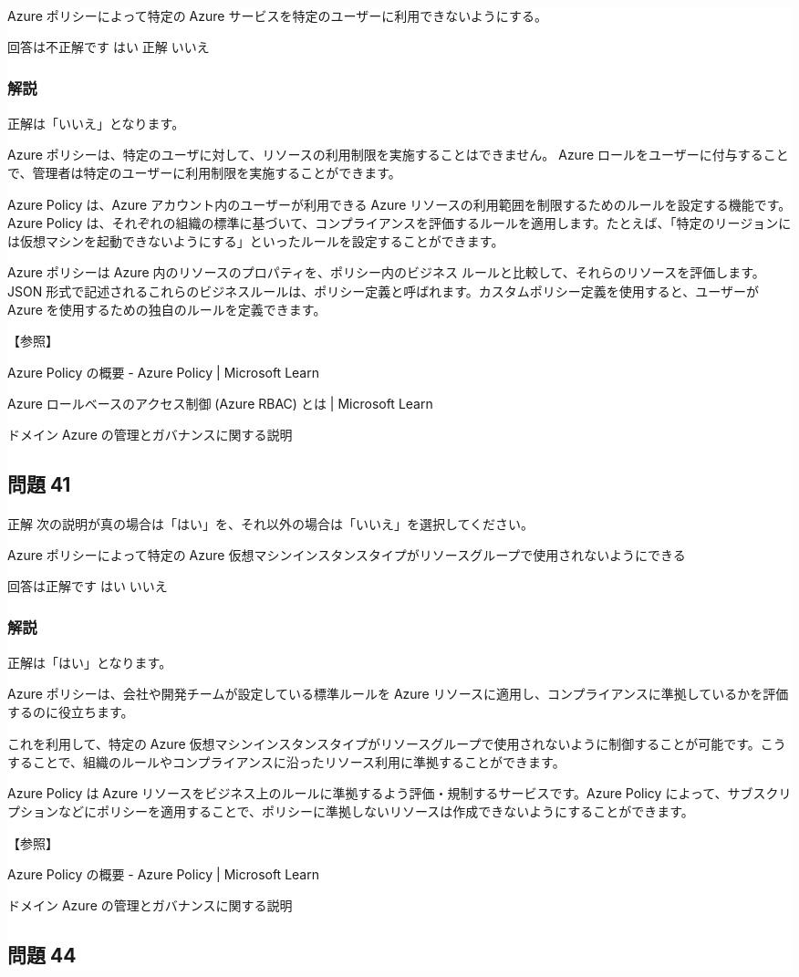 Azure ポリシーによって特定の Azure サービスを特定のユーザーに利用できないようにする。

回答は不正解です
はい
正解
いいえ

### 解説

正解は「いいえ」となります。

Azure ポリシーは、特定のユーザに対して、リソースの利用制限を実施することはできません。 Azure ロールをユーザーに付与することで、管理者は特定のユーザーに利用制限を実施することができます。

Azure Policy は、Azure アカウント内のユーザーが利用できる Azure リソースの利用範囲を制限するためのルールを設定する機能です。Azure Policy は、それぞれの組織の標準に基づいて、コンプライアンスを評価するルールを適用します。たとえば、「特定のリージョンには仮想マシンを起動できないようにする」といったルールを設定することができます。

Azure ポリシーは Azure 内のリソースのプロパティを、ポリシー内のビジネス ルールと比較して、それらのリソースを評価します。 JSON 形式で記述されるこれらのビジネスルールは、ポリシー定義と呼ばれます。カスタムポリシー定義を使用すると、ユーザーが Azure を使用するための独自のルールを定義できます。

【参照】

Azure Policy の概要 - Azure Policy | Microsoft Learn

Azure ロールベースのアクセス制御 (Azure RBAC) とは | Microsoft Learn

ドメイン
Azure の管理とガバナンスに関する説明

## 問題 41

正解
次の説明が真の場合は「はい」を、それ以外の場合は「いいえ」を選択してください。

Azure ポリシーによって特定の Azure 仮想マシンインスタンスタイプがリソースグループで使用されないようにできる

回答は正解です
はい
いいえ

### 解説

正解は「はい」となります。

Azure ポリシーは、会社や開発チームが設定している標準ルールを Azure リソースに適用し、コンプライアンスに準拠しているかを評価するのに役立ちます。

これを利用して、特定の Azure 仮想マシンインスタンスタイプがリソースグループで使用されないように制御することが可能です。こうすることで、組織のルールやコンプライアンスに沿ったリソース利用に準拠することができます。

Azure Policy は Azure リソースをビジネス上のルールに準拠するよう評価・規制するサービスです。Azure Policy によって、サブスクリプションなどにポリシーを適用することで、ポリシーに準拠しないリソースは作成できないようにすることができます。

【参照】

Azure Policy の概要 - Azure Policy | Microsoft Learn

ドメイン
Azure の管理とガバナンスに関する説明

## 問題 44

